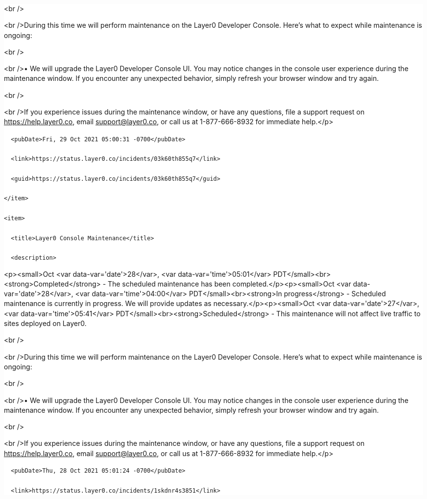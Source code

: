 &lt;br /&gt;

&lt;br /&gt;During this time we will perform maintenance on the Layer0 Developer Console. Here’s what to expect while maintenance is ongoing:

&lt;br /&gt;

&lt;br /&gt;• We will upgrade the Layer0 Developer Console UI. You may notice changes in the console user experience during the maintenance window. If you encounter any unexpected behavior, simply refresh your browser window and try again.

&lt;br /&gt;

&lt;br /&gt;If you experience issues during the maintenance window, or have any questions, file a support request on https://help.layer0.co, email support@layer0.co, or call us at 1-877-666-8932 for immediate help.&lt;/p&gt;      </description>

      <pubDate>Fri, 29 Oct 2021 05:00:31 -0700</pubDate>

      <link>https://status.layer0.co/incidents/03k60th855q7</link>

      <guid>https://status.layer0.co/incidents/03k60th855q7</guid>

    </item>

    <item>

      <title>Layer0 Console Maintenance</title>

      <description>

&lt;p&gt;&lt;small&gt;Oct &lt;var data-var=&apos;date&apos;&gt;28&lt;/var&gt;, &lt;var data-var=&apos;time&apos;&gt;05:01&lt;/var&gt; PDT&lt;/small&gt;&lt;br&gt;&lt;strong&gt;Completed&lt;/strong&gt; - The scheduled maintenance has been completed.&lt;/p&gt;&lt;p&gt;&lt;small&gt;Oct &lt;var data-var=&apos;date&apos;&gt;28&lt;/var&gt;, &lt;var data-var=&apos;time&apos;&gt;04:00&lt;/var&gt; PDT&lt;/small&gt;&lt;br&gt;&lt;strong&gt;In progress&lt;/strong&gt; - Scheduled maintenance is currently in progress. We will provide updates as necessary.&lt;/p&gt;&lt;p&gt;&lt;small&gt;Oct &lt;var data-var=&apos;date&apos;&gt;27&lt;/var&gt;, &lt;var data-var=&apos;time&apos;&gt;05:41&lt;/var&gt; PDT&lt;/small&gt;&lt;br&gt;&lt;strong&gt;Scheduled&lt;/strong&gt; - This maintenance will not affect live traffic to sites deployed on Layer0.

&lt;br /&gt;

&lt;br /&gt;During this time we will perform maintenance on the Layer0 Developer Console. Here’s what to expect while maintenance is ongoing:

&lt;br /&gt;

&lt;br /&gt;• We will upgrade the Layer0 Developer Console UI. You may notice changes in the console user experience during the maintenance window. If you encounter any unexpected behavior, simply refresh your browser window and try again.

&lt;br /&gt;

&lt;br /&gt;If you experience issues during the maintenance window, or have any questions, file a support request on https://help.layer0.co, email support@layer0.co, or call us at 1-877-666-8932 for immediate help.&lt;/p&gt;      </description>

      <pubDate>Thu, 28 Oct 2021 05:01:24 -0700</pubDate>

      <link>https://status.layer0.co/incidents/1skdnr4s3851</link>
